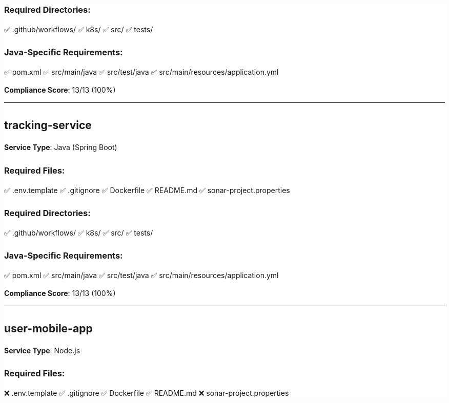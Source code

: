 ### Required Directories:
✅ .github/workflows/
✅ k8s/
✅ src/
✅ tests/

### Java-Specific Requirements:
✅ pom.xml
✅ src/main/java
✅ src/test/java
✅ src/main/resources/application.yml

**Compliance Score**: 13/13 (100%)

---

## tracking-service

**Service Type**: 
Java (Spring Boot)

### Required Files:
✅ .env.template
✅ .gitignore
✅ Dockerfile
✅ README.md
✅ sonar-project.properties

### Required Directories:
✅ .github/workflows/
✅ k8s/
✅ src/
✅ tests/

### Java-Specific Requirements:
✅ pom.xml
✅ src/main/java
✅ src/test/java
✅ src/main/resources/application.yml

**Compliance Score**: 13/13 (100%)

---

## user-mobile-app

**Service Type**: 
Node.js

### Required Files:
❌ .env.template
✅ .gitignore
✅ Dockerfile
✅ README.md
❌ sonar-project.properties
